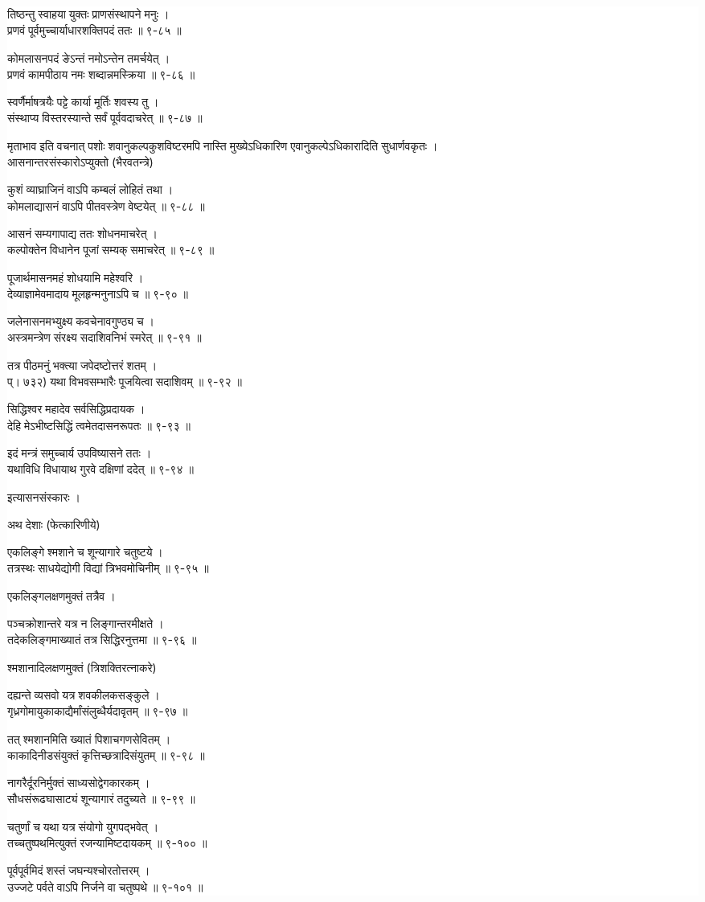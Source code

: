 तिष्ठन्तु स्वाहया युक्तः प्राणसंस्थापने मनुः ।  
प्रणवं पूर्वमुच्चार्याधारशक्तिपदं ततः ॥ ९-८५ ॥  
  
कोमलासनपदं ङेऽन्तं नमोऽन्तेन तमर्चयेत् ।  
प्रणवं कामपीठाय नमः शब्दान्नमस्क्रिया ॥ ९-८६ ॥  
  
स्वर्णैर्माषत्रयैः पट्टे कार्या मूर्तिः शवस्य तु ।  
संस्थाप्य विस्तरस्यान्ते सर्वं पूर्ववदाचरेत् ॥ ९-८७ ॥  
  
मृताभाव इति वचनात् पशोः शवानुकल्पकुशविष्टरमपि नास्ति मुख्येऽधिकारिण एवानुकल्पेऽधिकारादिति सुधार्णवकृतः ।  
	आसनान्तरसंस्कारोऽप्युक्तो (भैरवतन्त्रे)  
  
कुशं व्याघ्राजिनं वाऽपि कम्बलं लोहितं तथा ।  
कोमलाद्यासनं वाऽपि पीतवस्त्रेण वेष्टयेत् ॥ ९-८८ ॥  
  
आसनं सम्यगापाद्य ततः शोधनमाचरेत् ।  
कल्पोक्तेन विधानेन पूजां सम्यक् समाचरेत् ॥ ९-८९ ॥  
  
पूजार्थमासनमहं शोधयामि महेश्वरि ।  
देव्याज्ञामेवमादाय मूलहृन्मनुनाऽपि च ॥ ९-९० ॥  
  
जलेनासनमभ्युक्ष्य कवचेनावगुण्ठ्य च ।  
अस्त्रमन्त्रेण संरक्ष्य सदाशिवनिभं स्मरेत् ॥ ९-९१ ॥  
  
तत्र पीठमनुं भक्त्या जपेदष्टोत्तरं शतम् ।  
प्। ७३२) यथा विभवसम्भारैः पूजयित्वा सदाशिवम् ॥ ९-९२ ॥  
  
सिद्धिश्वर महादेव सर्वसिद्धिप्रदायक ।  
देहि मेऽभीष्टसिद्धिं त्वमेतदासनरूपतः ॥ ९-९३ ॥  
  
इदं मन्त्रं समुच्चार्य उपविष्यासने ततः ।  
यथाविधि विधायाथ गुरवे दक्षिणां ददेत् ॥ ९-९४ ॥  
  
इत्यासनसंस्कारः ।  
  
अथ देशाः (फेत्कारिणीये)  
  
एकलिङ्गे श्मशाने च शून्यागारे चतुष्टये ।  
तत्रस्थः साधयेद्योगी विद्यां त्रिभवमोचिनीम् ॥ ९-९५ ॥  
  
एकलिङ्गलक्षणमुक्तं तत्रैव ।  
  
पञ्चक्रोशान्तरे यत्र न लिङ्गान्तरमीक्षते ।  
तदेकलिङ्गमाख्यातं तत्र सिद्धिरनुत्तमा ॥ ९-९६ ॥  
  
श्मशानादिलक्षणमुक्तं (त्रिशक्तिरत्नाकरे)  
  
दह्यन्ते व्यसवो यत्र शवकीलकसङ्कुले ।  
गृध्रगोमायुकाकाद्यैर्मांसंलुब्धैर्यदावृतम् ॥ ९-९७ ॥  
  
तत् श्मशानमिति ख्यातं पिशाचगणसेवितम् ।  
काकादिनीडसंयुक्तं कृत्तिच्छत्रादिसंयुतम् ॥ ९-९८ ॥  
  
नागरैर्दूरनिर्मुक्तं साध्यसोद्वेगकारकम् ।  
सौधसंरूढघासाट्यं शून्यागारं तदुच्यते ॥ ९-९९ ॥  
  
चतुर्णां च यथा यत्र संयोगो युगपद्भवेत् ।  
तच्चतुष्पथमित्युक्तं रजन्यामिष्टदायकम् ॥ ९-१०० ॥  
  
पूर्वपूर्वमिदं शस्तं जघन्यश्चोरतोत्तरम् ।  
उज्जटे पर्वते वाऽपि निर्जने वा चतुष्पथे ॥ ९-१०१ ॥  
  